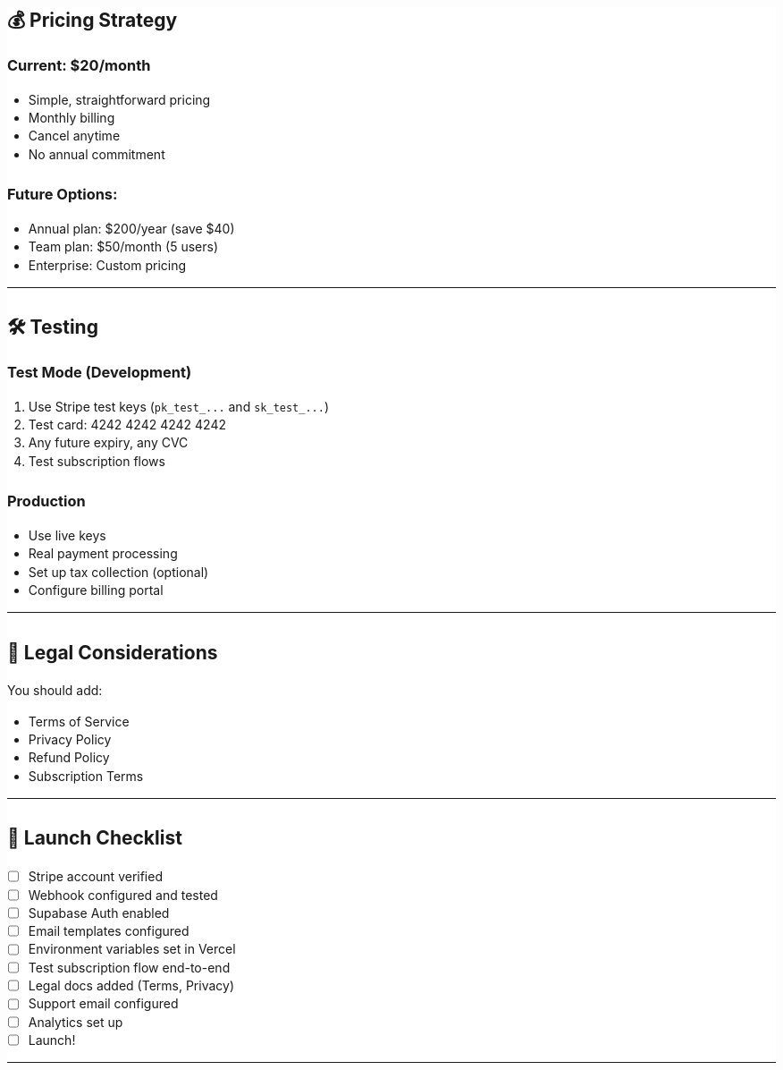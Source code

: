 
## 💰 Pricing Strategy

### Current: $20/month
- Simple, straightforward pricing
- Monthly billing
- Cancel anytime
- No annual commitment

### Future Options:
- Annual plan: $200/year (save $40)
- Team plan: $50/month (5 users)
- Enterprise: Custom pricing

---

## 🛠️ Testing

### Test Mode (Development)
1. Use Stripe test keys (`pk_test_...` and `sk_test_...`)
2. Test card: 4242 4242 4242 4242
3. Any future expiry, any CVC
4. Test subscription flows

### Production
- Use live keys
- Real payment processing
- Set up tax collection (optional)
- Configure billing portal

---

## 📝 Legal Considerations

You should add:
- Terms of Service
- Privacy Policy  
- Refund Policy
- Subscription Terms

---

## 🚀 Launch Checklist

- [ ] Stripe account verified
- [ ] Webhook configured and tested
- [ ] Supabase Auth enabled
- [ ] Email templates configured
- [ ] Environment variables set in Vercel
- [ ] Test subscription flow end-to-end
- [ ] Legal docs added (Terms, Privacy)
- [ ] Support email configured
- [ ] Analytics set up
- [ ] Launch!

---